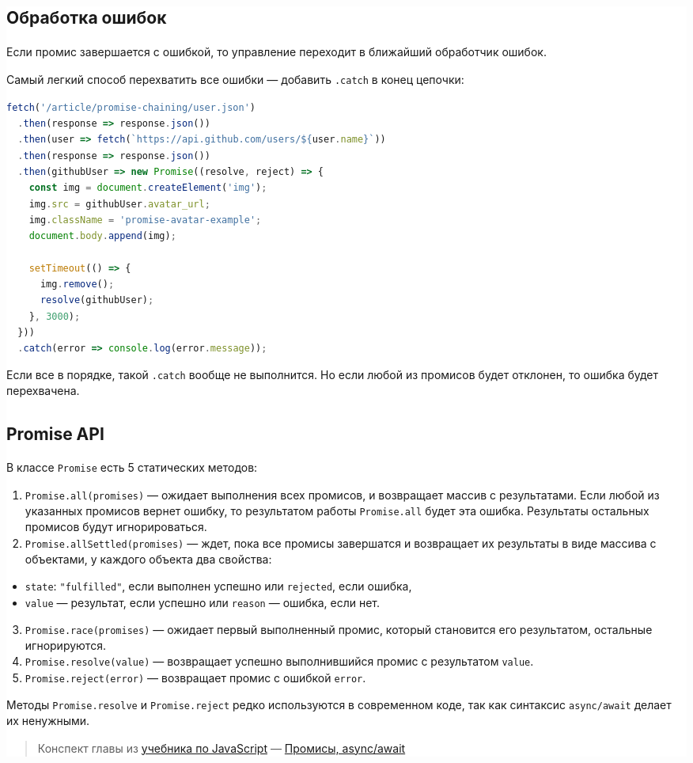 ```jsx
```

## Обработка ошибок

Если промис завершается с ошибкой, то управление переходит в ближайший обработчик ошибок.

Самый легкий способ перехватить все ошибки — добавить `.catch` в конец цепочки:

```jsx
fetch('/article/promise-chaining/user.json')
  .then(response => response.json())
  .then(user => fetch(`https://api.github.com/users/${user.name}`))
  .then(response => response.json())
  .then(githubUser => new Promise((resolve, reject) => {
    const img = document.createElement('img');
    img.src = githubUser.avatar_url;
    img.className = 'promise-avatar-example';
    document.body.append(img);

    setTimeout(() => {
      img.remove();
      resolve(githubUser);
    }, 3000);
  }))
  .catch(error => console.log(error.message));
```

Если все в порядке, такой `.catch` вообще не выполнится. Но если любой из промисов будет отклонен, то ошибка будет
перехвачена.

## Promise API

В классе `Promise` есть 5 статических методов:

1. `Promise.all(promises)` — ожидает выполнения всех промисов, и возвращает массив с результатами. Если любой из
   указанных промисов вернет ошибку, то результатом работы `Promise.all` будет эта ошибка. Результаты остальных промисов
   будут игнорироваться.
2. `Promise.allSettled(promises)` — ждет, пока все промисы завершатся и возвращает их результаты в виде массива с
   объектами, у каждого объекта два свойства:

- `state`: `"fulfilled"`, если выполнен успешно или `rejected`, если ошибка,
- `value` — результат, если успешно или `reason` — ошибка, если нет.

3. `Promise.race(promises)` — ожидает первый выполненный промис, который становится его результатом, остальные
   игнорируются.
4. `Promise.resolve(value)` — возвращает успешно выполнившийся промис с результатом `value`.
5. `Promise.reject(error)` — возвращает промис с ошибкой `error`.

Методы `Promise.resolve` и `Promise.reject` редко используются в современном коде, так как синтаксис `async/await`
делает их ненужными.

> Конспект главы из [учебника по JavaScript](https://learn.javascript.ru/) — [Промисы, async/await](https://learn.javascript.ru/async)
